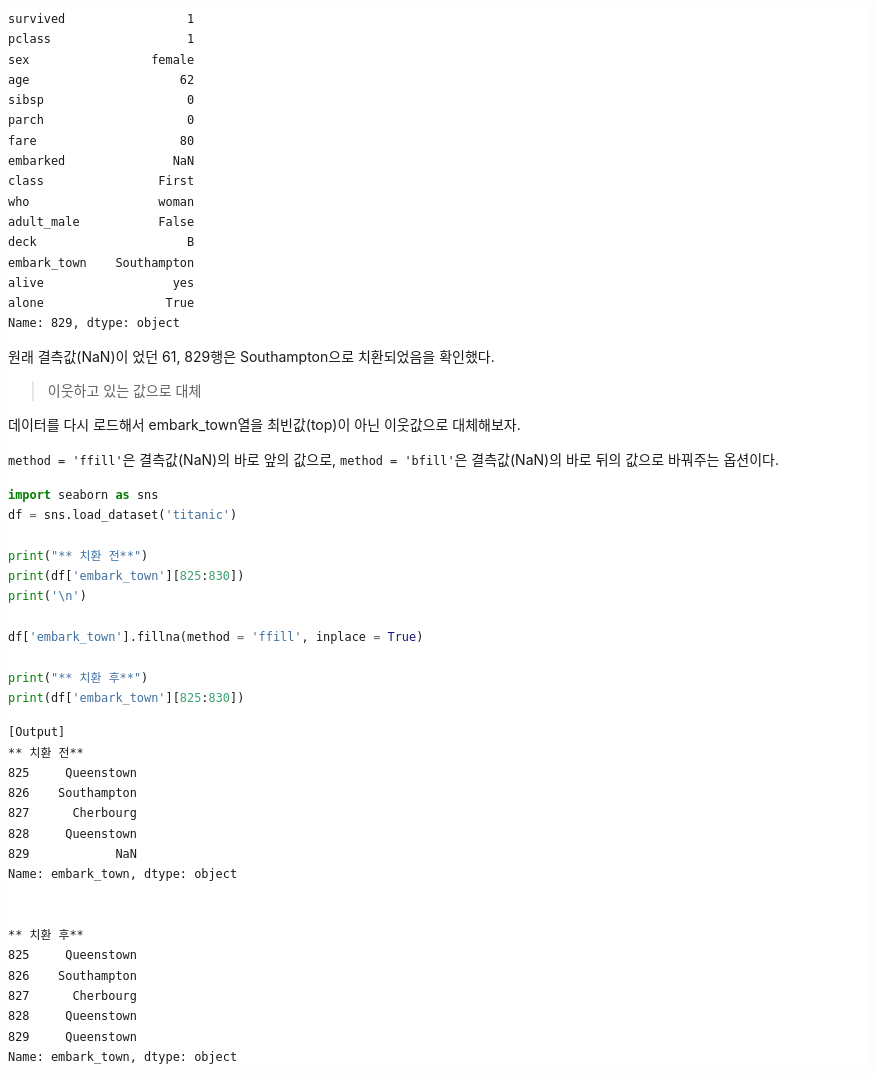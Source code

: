     
    survived                 1
    pclass                   1
    sex                 female
    age                     62
    sibsp                    0
    parch                    0
    fare                    80
    embarked               NaN
    class                First
    who                  woman
    adult_male           False
    deck                     B
    embark_town    Southampton
    alive                  yes
    alone                 True
    Name: 829, dtype: object
    
원래 결측값(NaN)이 었던 61, 829행은 Southampton으로 치환되었음을 확인했다.  



> 이웃하고 있는 값으로 대체  

데이터를 다시 로드해서 embark_town열을 최빈값(top)이 아닌 이웃값으로 대체해보자.  

`method = 'ffill'`은 결측값(NaN)의 바로 앞의 값으로, `method = 'bfill'`은 결측값(NaN)의 바로 뒤의 값으로 바꿔주는 옵션이다. 

```python
import seaborn as sns
df = sns.load_dataset('titanic')

print("** 치환 전**")
print(df['embark_town'][825:830])
print('\n')

df['embark_town'].fillna(method = 'ffill', inplace = True)

print("** 치환 후**")
print(df['embark_town'][825:830])

```
	[Output]
    ** 치환 전**
    825     Queenstown
    826    Southampton
    827      Cherbourg
    828     Queenstown
    829            NaN
    Name: embark_town, dtype: object
    
    
    ** 치환 후**
    825     Queenstown
    826    Southampton
    827      Cherbourg
    828     Queenstown
    829     Queenstown
    Name: embark_town, dtype: object
    